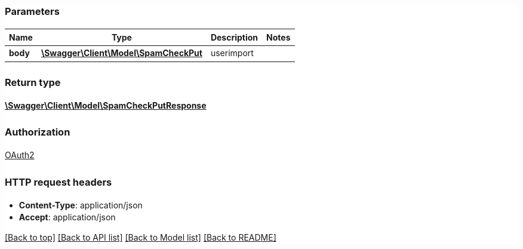 ### Parameters

Name | Type | Description  | Notes
------------- | ------------- | ------------- | -------------
 **body** | [**\Swagger\Client\Model\SpamCheckPut**](../Model/SpamCheckPut.md)| userimport |

### Return type

[**\Swagger\Client\Model\SpamCheckPutResponse**](../Model/SpamCheckPutResponse.md)

### Authorization

[OAuth2](../../README.md#OAuth2)

### HTTP request headers

 - **Content-Type**: application/json
 - **Accept**: application/json

[[Back to top]](#) [[Back to API list]](../../README.md#documentation-for-api-endpoints) [[Back to Model list]](../../README.md#documentation-for-models) [[Back to README]](../../README.md)

